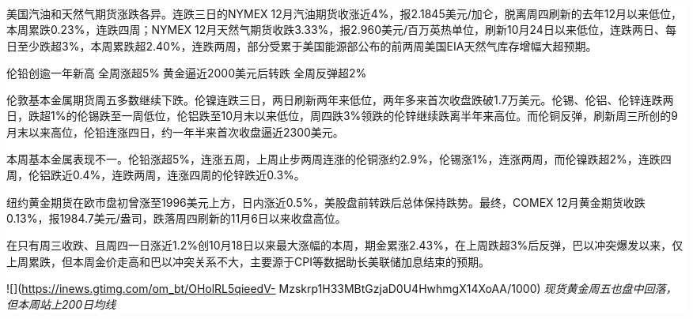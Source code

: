 美国汽油和天然气期货涨跌各异。连跌三日的NYMEX
12月汽油期货收涨近4%，报2.1845美元/加仑，脱离周四刷新的去年12月以来低位，本周累跌0.23%，连跌四周；NYMEX
12月天然气期货收跌3.33%，报2.960美元/百万英热单位，刷新10月24日以来低位，连跌两日、每日至少跌超3%，本周累跌超2.40%，连跌两周，部分受累于美国能源部公布的前两周美国EIA天然气库存增幅大超预期。

伦铅创逾一年新高 全周涨超5% 黄金逼近2000美元后转跌 全周反弹超2%

伦敦基本金属期货周五多数继续下跌。伦镍连跌三日，两日刷新两年来低位，两年多来首次收盘跌破1.7万美元。伦锡、伦铝、伦锌连跌两日，跌超1%的伦锡跌至一周低位，伦铝跌至10月末以来低位，周四跌3%领跌的伦锌继续跌离半年来高位。而伦铜反弹，刷新周三所创的9月末以来高位，伦铅连涨四日，约一年半来首次收盘逼近2300美元。

本周基本金属表现不一。伦铅涨超5%，连涨五周，上周止步两周连涨的伦铜涨约2.9%，伦锡涨1%，连涨两周，而伦镍跌超2%，连跌四周，伦铝跌近0.4%，连跌两周，连涨四周的伦锌跌近0.3%。

纽约黄金期货在欧市盘初曾涨至1996美元上方，日内涨近0.5%，美股盘前转跌后总体保持跌势。最终，COMEX
12月黄金期货收跌0.13%，报1984.7美元/盎司，跌落周四刷新的11月6日以来收盘高位。

在只有周三收跌、且周四一日涨近1.2%创10月18日以来最大涨幅的本周，期金累涨2.43%，在上周跌超3%后反弹，巴以冲突爆发以来，仅上周累跌，但本周金价走高和巴以冲突关系不大，主要源于CPI等数据助长美联储加息结束的预期。

![](https://inews.gtimg.com/om_bt/OHolRL5qieedV-
Mzskrp1H33MBtGzjaD0U4HwhmgX14XoAA/1000) _现货黄金周五也盘中回落，但本周站上200日均线_

